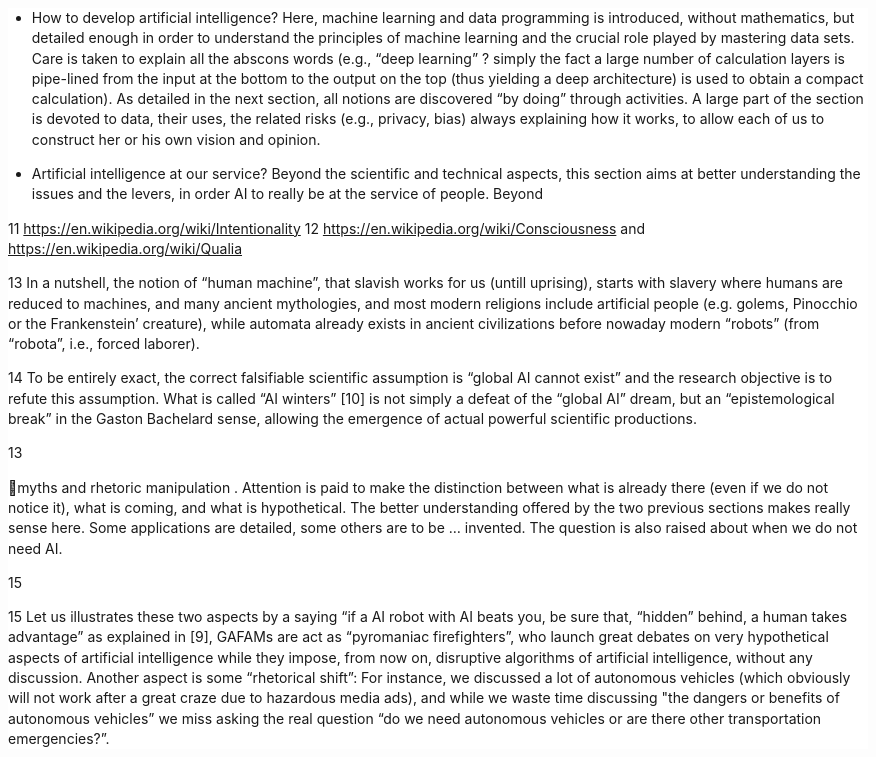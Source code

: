 - How to develop artificial intelligence? Here, machine learning and data programming is introduced,
without mathematics, but detailed enough in order to understand the principles of machine learning and the
crucial role played by mastering data sets. Care is taken to explain all the abscons words (e.g., “deep
learning” ? simply the fact a large number of calculation layers is pipe-lined from the input at the bottom to
the output on the top (thus yielding a deep architecture) is used to obtain a compact calculation). As detailed
in the next section, all notions are discovered “by doing” through activities.
A large part of the section is devoted to data, their uses, the related risks (e.g., privacy, bias) always
explaining how it works, to allow each of us to construct her or his own vision and opinion.

- Artificial intelligence at our service? Beyond the scientific and technical aspects, this section aims at
better understanding the issues and the levers, in order AI to really be at the service of people. Beyond

11 https://en.wikipedia.org/wiki/Intentionality
12 https://en.wikipedia.org/wiki/Consciousness and https://en.wikipedia.org/wiki/Qualia

13 In a nutshell, the notion of “human machine”, that slavish works for us (untill uprising), starts with slavery
where humans are reduced to machines, and many ancient mythologies, and most modern religions include
artificial people (e.g. golems, Pinocchio or the Frankenstein’ creature), while automata already exists in
ancient civilizations before nowaday modern “robots” (from “robota”, i.e., forced laborer).

14 To be entirely exact, the correct falsifiable scientific assumption is “global AI cannot exist” and the
research objective is to refute this assumption. What is called “AI winters” [10] is not simply a defeat of the
“global AI” dream, but an “epistemological break” in the Gaston Bachelard sense, allowing the emergence of
actual powerful scientific productions.

13

myths and rhetoric manipulation . Attention is paid to make the distinction between what is already there
(even if we do not notice it), what is coming, and what is hypothetical. The better understanding offered by
the two previous sections makes really sense here. Some applications are detailed, some others are to be …
invented. The question is also raised about when we do not need AI.

15

15 Let us illustrates these two aspects by a saying “if a AI robot with AI beats you, be sure that, “hidden”
behind, a human takes advantage” as explained in [9], GAFAMs are act as “pyromaniac firefighters”, who
launch great debates on very hypothetical aspects of artificial intelligence while they impose, from now on,
disruptive algorithms of artificial
intelligence, without any discussion. Another aspect is some “rhetorical
shift”: For instance, we discussed a lot of autonomous vehicles (which obviously will not work after a great
craze due to hazardous media ads), and while we waste time discussing "the dangers or benefits of
autonomous vehicles” we miss asking the real question “do we need autonomous vehicles or are there other
transportation emergencies?”.
